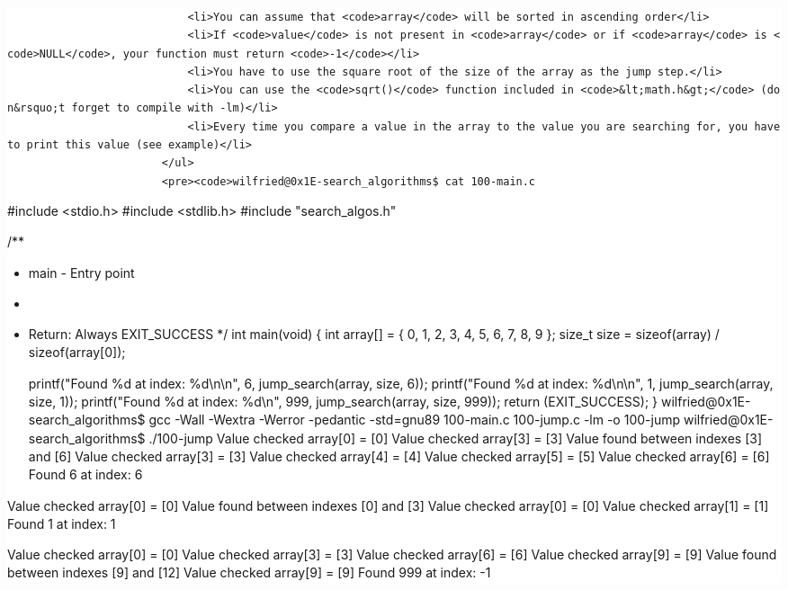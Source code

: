                                 <li>You can assume that <code>array</code> will be sorted in ascending order</li>
                                <li>If <code>value</code> is not present in <code>array</code> or if <code>array</code> is <code>NULL</code>, your function must return <code>-1</code></li>
                                <li>You have to use the square root of the size of the array as the jump step.</li>
                                <li>You can use the <code>sqrt()</code> function included in <code>&lt;math.h&gt;</code> (don&rsquo;t forget to compile with -lm)</li>
                                <li>Every time you compare a value in the array to the value you are searching for, you have to print this value (see example)</li>
                            </ul>
                            <pre><code>wilfried@0x1E-search_algorithms$ cat 100-main.c 
#include &lt;stdio.h&gt;
#include &lt;stdlib.h&gt;
#include &quot;search_algos.h&quot;

/**
 * main - Entry point
 *
 * Return: Always EXIT_SUCCESS
 */
int main(void)
{
    int array[] = {
        0, 1, 2, 3, 4, 5, 6, 7, 8, 9
    };
    size_t size = sizeof(array) / sizeof(array[0]);

    printf(&quot;Found %d at index: %d\n\n&quot;, 6, jump_search(array, size, 6));
    printf(&quot;Found %d at index: %d\n\n&quot;, 1, jump_search(array, size, 1));
    printf(&quot;Found %d at index: %d\n&quot;, 999, jump_search(array, size, 999));
    return (EXIT_SUCCESS);
}
wilfried@0x1E-search_algorithms$ gcc -Wall -Wextra -Werror -pedantic -std=gnu89 100-main.c 100-jump.c -lm -o 100-jump
wilfried@0x1E-search_algorithms$ ./100-jump 
Value checked array[0] = [0]
Value checked array[3] = [3]
Value found between indexes [3] and [6]
Value checked array[3] = [3]
Value checked array[4] = [4]
Value checked array[5] = [5]
Value checked array[6] = [6]
Found 6 at index: 6

Value checked array[0] = [0]
Value found between indexes [0] and [3]
Value checked array[0] = [0]
Value checked array[1] = [1]
Found 1 at index: 1

Value checked array[0] = [0]
Value checked array[3] = [3]
Value checked array[6] = [6]
Value checked array[9] = [9]
Value found between indexes [9] and [12]
Value checked array[9] = [9]
Found 999 at index: -1
